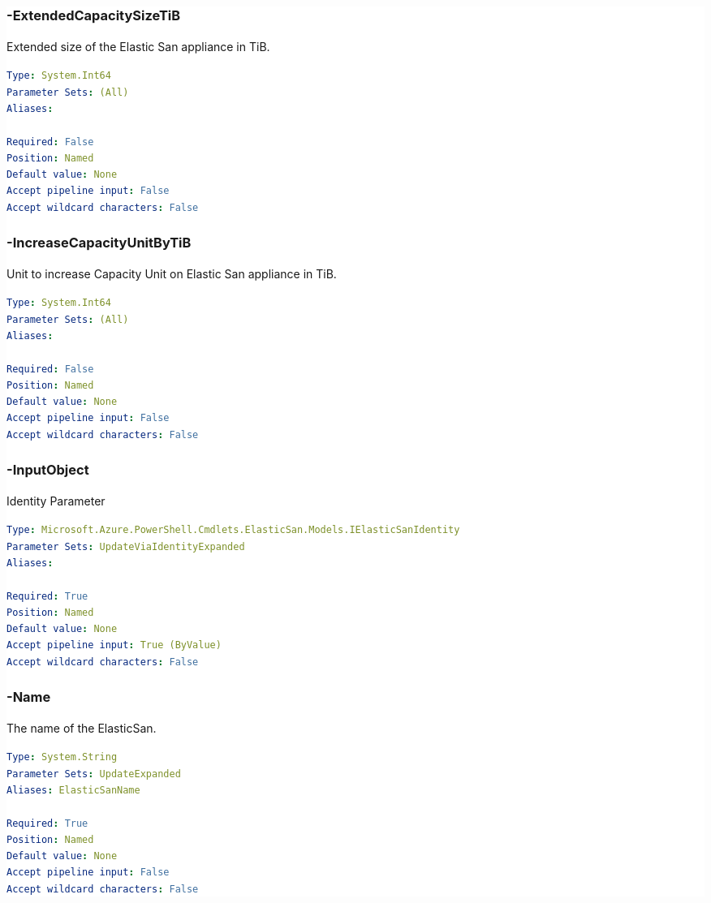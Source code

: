 ### -ExtendedCapacitySizeTiB
Extended size of the Elastic San appliance in TiB.

```yaml
Type: System.Int64
Parameter Sets: (All)
Aliases:

Required: False
Position: Named
Default value: None
Accept pipeline input: False
Accept wildcard characters: False
```

### -IncreaseCapacityUnitByTiB
Unit to increase Capacity Unit on Elastic San appliance in TiB.

```yaml
Type: System.Int64
Parameter Sets: (All)
Aliases:

Required: False
Position: Named
Default value: None
Accept pipeline input: False
Accept wildcard characters: False
```

### -InputObject
Identity Parameter

```yaml
Type: Microsoft.Azure.PowerShell.Cmdlets.ElasticSan.Models.IElasticSanIdentity
Parameter Sets: UpdateViaIdentityExpanded
Aliases:

Required: True
Position: Named
Default value: None
Accept pipeline input: True (ByValue)
Accept wildcard characters: False
```

### -Name
The name of the ElasticSan.

```yaml
Type: System.String
Parameter Sets: UpdateExpanded
Aliases: ElasticSanName

Required: True
Position: Named
Default value: None
Accept pipeline input: False
Accept wildcard characters: False
```
